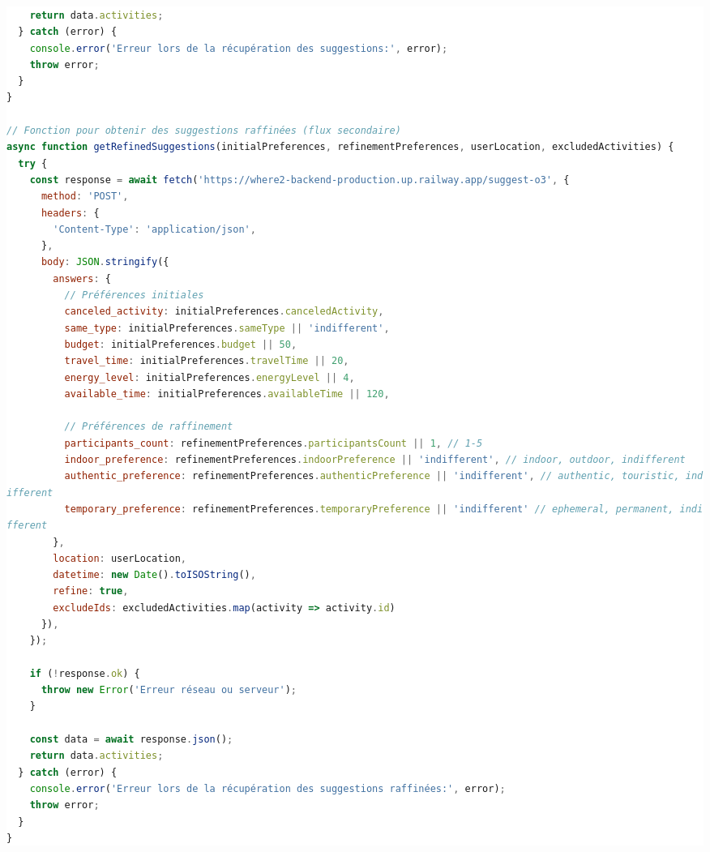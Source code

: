 ```javascript
    return data.activities;
  } catch (error) {
    console.error('Erreur lors de la récupération des suggestions:', error);
    throw error;
  }
}

// Fonction pour obtenir des suggestions raffinées (flux secondaire)
async function getRefinedSuggestions(initialPreferences, refinementPreferences, userLocation, excludedActivities) {
  try {
    const response = await fetch('https://where2-backend-production.up.railway.app/suggest-o3', {
      method: 'POST',
      headers: {
        'Content-Type': 'application/json',
      },
      body: JSON.stringify({
        answers: {
          // Préférences initiales
          canceled_activity: initialPreferences.canceledActivity,
          same_type: initialPreferences.sameType || 'indifferent',
          budget: initialPreferences.budget || 50,
          travel_time: initialPreferences.travelTime || 20,
          energy_level: initialPreferences.energyLevel || 4,
          available_time: initialPreferences.availableTime || 120,
          
          // Préférences de raffinement
          participants_count: refinementPreferences.participantsCount || 1, // 1-5
          indoor_preference: refinementPreferences.indoorPreference || 'indifferent', // indoor, outdoor, indifferent
          authentic_preference: refinementPreferences.authenticPreference || 'indifferent', // authentic, touristic, indifferent
          temporary_preference: refinementPreferences.temporaryPreference || 'indifferent' // ephemeral, permanent, indifferent
        },
        location: userLocation,
        datetime: new Date().toISOString(),
        refine: true,
        excludeIds: excludedActivities.map(activity => activity.id)
      }),
    });
    
    if (!response.ok) {
      throw new Error('Erreur réseau ou serveur');
    }
    
    const data = await response.json();
    return data.activities;
  } catch (error) {
    console.error('Erreur lors de la récupération des suggestions raffinées:', error);
    throw error;
  }
}
```
